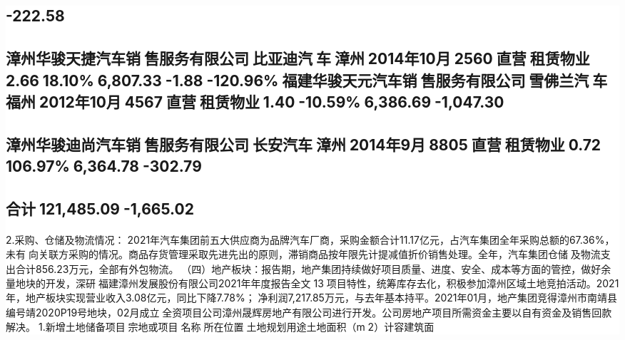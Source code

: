 -222.58
---
漳州华骏天捷汽车销
售服务有限公司
比亚迪汽
车
漳州
2014年10月
2560
直营
租赁物业
2.66
18.10%
6,807.33
-1.88
-120.96%
福建华骏天元汽车销
售服务有限公司
雪佛兰汽
车
福州
2012年10月
4567
直营
租赁物业
1.40
-10.59%
6,386.69
-1,047.30
---
漳州华骏迪尚汽车销
售服务有限公司
长安汽车
漳州
2014年9月
8805
直营
租赁物业
0.72
106.97%
6,364.78
-302.79
---
合计
121,485.09
-1,665.02
---
2.采购、仓储及物流情况：
2021年汽车集团前五大供应商为品牌汽车厂商，采购金额合计11.17亿元，占汽车集团全年采购总额的67.36%，未有
向关联方采购的情况。商品存货管理采取先进先出的原则，滞销商品按年限先计提减值折价销售处理。全年，汽车集团仓储
及物流支出合计856.23万元，全部有外包物流。
（四）地产板块：报告期，地产集团持续做好项目质量、进度、安全、成本等方面的管控，做好余量地块的开发，深研
福建漳州发展股份有限公司2021年年度报告全文
13
项目特性，统筹库存去化，积极参加漳州区域土地竞拍活动。2021年，地产板块实现营业收入3.08亿元，同比下降7.78%；
净利润7,217.85万元，与去年基本持平。2021年01月，地产集团竞得漳州市南靖县编号靖2020P19号地块，02月成立
全资项目公司漳州晟辉房地产有限公司进行开发。公司房地产项目所需资金主要以自有资金及销售回款解决。
1.新增土地储备项目
宗地或项目
名称
所在位置
土地规划用途土地面积（m
2）计容建筑面